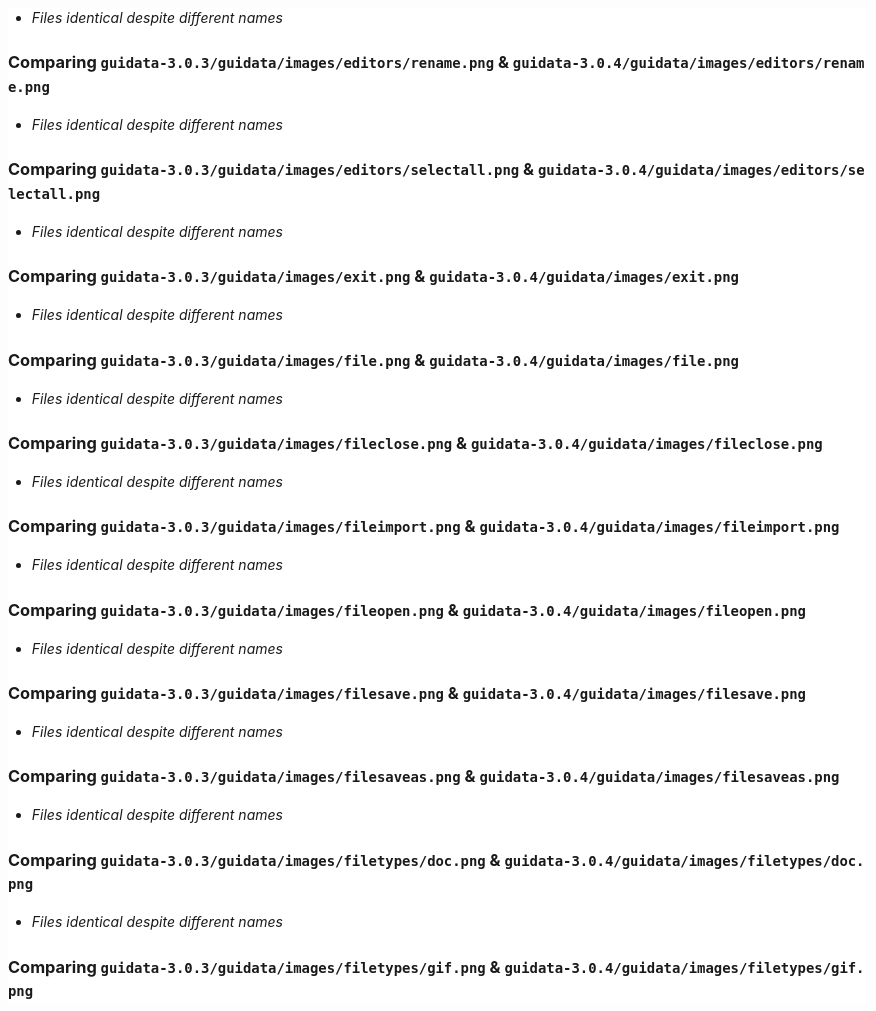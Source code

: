  * *Files identical despite different names*

### Comparing `guidata-3.0.3/guidata/images/editors/rename.png` & `guidata-3.0.4/guidata/images/editors/rename.png`

 * *Files identical despite different names*

### Comparing `guidata-3.0.3/guidata/images/editors/selectall.png` & `guidata-3.0.4/guidata/images/editors/selectall.png`

 * *Files identical despite different names*

### Comparing `guidata-3.0.3/guidata/images/exit.png` & `guidata-3.0.4/guidata/images/exit.png`

 * *Files identical despite different names*

### Comparing `guidata-3.0.3/guidata/images/file.png` & `guidata-3.0.4/guidata/images/file.png`

 * *Files identical despite different names*

### Comparing `guidata-3.0.3/guidata/images/fileclose.png` & `guidata-3.0.4/guidata/images/fileclose.png`

 * *Files identical despite different names*

### Comparing `guidata-3.0.3/guidata/images/fileimport.png` & `guidata-3.0.4/guidata/images/fileimport.png`

 * *Files identical despite different names*

### Comparing `guidata-3.0.3/guidata/images/fileopen.png` & `guidata-3.0.4/guidata/images/fileopen.png`

 * *Files identical despite different names*

### Comparing `guidata-3.0.3/guidata/images/filesave.png` & `guidata-3.0.4/guidata/images/filesave.png`

 * *Files identical despite different names*

### Comparing `guidata-3.0.3/guidata/images/filesaveas.png` & `guidata-3.0.4/guidata/images/filesaveas.png`

 * *Files identical despite different names*

### Comparing `guidata-3.0.3/guidata/images/filetypes/doc.png` & `guidata-3.0.4/guidata/images/filetypes/doc.png`

 * *Files identical despite different names*

### Comparing `guidata-3.0.3/guidata/images/filetypes/gif.png` & `guidata-3.0.4/guidata/images/filetypes/gif.png`
